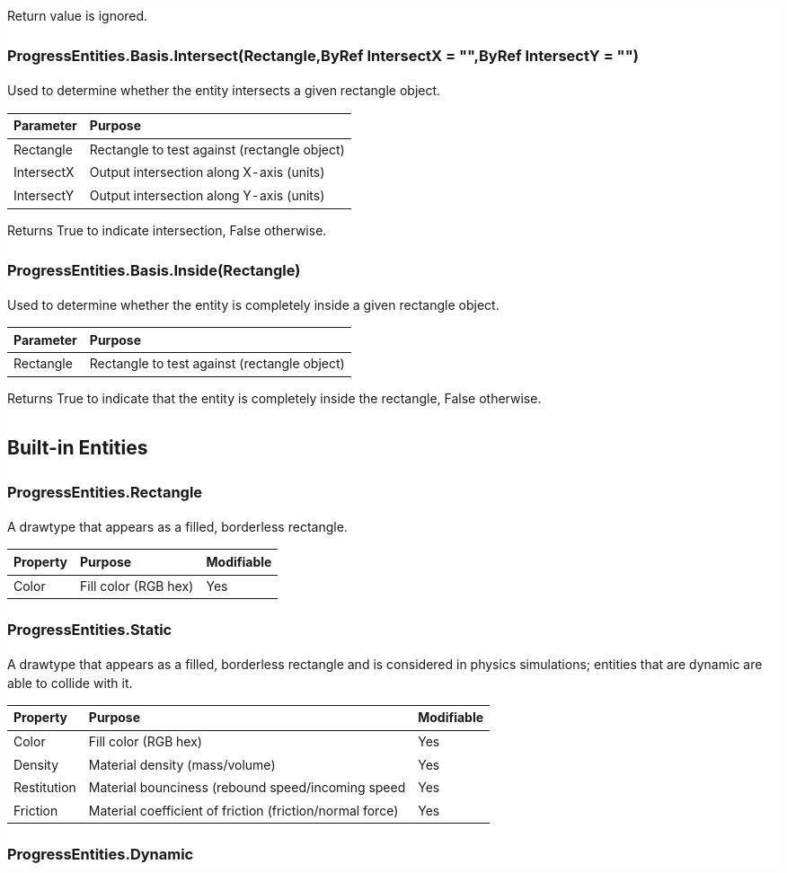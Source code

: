 Return value is ignored.

### ProgressEntities.Basis.Intersect(Rectangle,ByRef IntersectX = "",ByRef IntersectY = "")

Used to determine whether the entity intersects a given rectangle object.

| Parameter  | Purpose                                      |
|:-----------|:---------------------------------------------|
| Rectangle  | Rectangle to test against (rectangle object) |
| IntersectX | Output intersection along X-axis (units)     |
| IntersectY | Output intersection along Y-axis (units)     |

Returns True to indicate intersection, False otherwise.

### ProgressEntities.Basis.Inside(Rectangle)

Used to determine whether the entity is completely inside a given rectangle object.

| Parameter  | Purpose                                      |
|:-----------|:---------------------------------------------|
| Rectangle  | Rectangle to test against (rectangle object) |

Returns True to indicate that the entity is completely inside the rectangle, False otherwise.

Built-in Entities
-----------------

### ProgressEntities.Rectangle

A drawtype that appears as a filled, borderless rectangle.

| Property    | Purpose                                | Modifiable |
|:------------|:---------------------------------------|:-----------|
| Color       | Fill color (RGB hex)                   | Yes        |

### ProgressEntities.Static
A drawtype that appears as a filled, borderless rectangle and is considered in physics simulations; entities that are dynamic are able to collide with it.

| Property    | Purpose                                                  | Modifiable |
|:------------|:---------------------------------------------------------|:-----------|
| Color       | Fill color (RGB hex)                                     | Yes        |
| Density     | Material density (mass/volume)                           | Yes        |
| Restitution | Material bounciness (rebound speed/incoming speed        | Yes        |
| Friction    | Material coefficient of friction (friction/normal force) | Yes        |

### ProgressEntities.Dynamic
